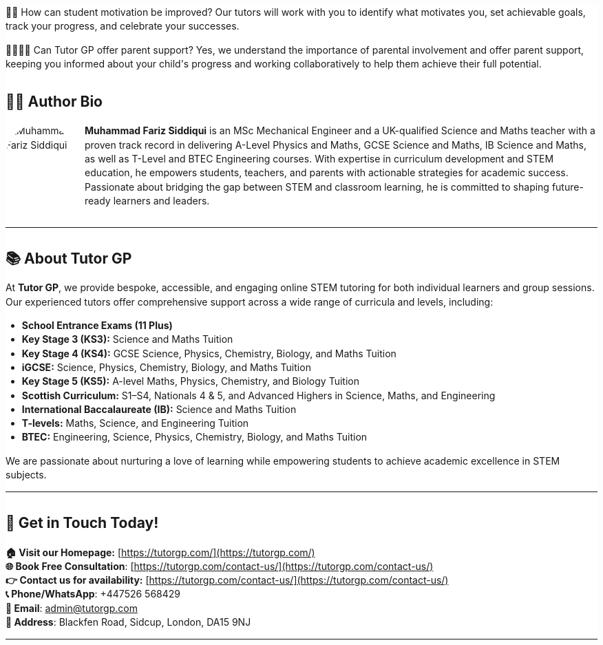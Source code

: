 <p>🏃‍♂️ How can student motivation be improved? Our tutors will work with you to identify what motivates you, set achievable goals, track your progress, and celebrate your successes.</p>
<p>👨‍👩‍👧‍👦 Can Tutor GP offer parent support? Yes, we understand the importance of parental involvement and offer parent support, keeping you informed about your child's progress and working collaboratively to help them achieve their full potential.</p>



## 👨‍🏫 Author Bio

<img src="https://tutorgp.github.io/blogs/images/TutorGP-Author-Siddiqui.jpg" alt="Muhammad Fariz Siddiqui" width="100" height="100" style="float:left;margin:0 15px 15px 0;border-radius:50%;">

**Muhammad Fariz Siddiqui** is an MSc Mechanical Engineer and a UK-qualified Science and Maths teacher with a proven track record in delivering A-Level Physics and Maths, GCSE Science and Maths, IB Science and Maths, as well as T-Level and BTEC Engineering courses. With expertise in curriculum development and STEM education, he empowers students, teachers, and parents with actionable strategies for academic success. Passionate about bridging the gap between STEM and classroom learning, he is committed to shaping future-ready learners and leaders.

<div style="clear:both;"></div>

---

## 📚 About Tutor GP

At **Tutor GP**, we provide bespoke, accessible, and engaging online STEM tutoring for both individual learners and group sessions. Our experienced tutors offer comprehensive support across a wide range of curricula and levels, including:

- **School Entrance Exams (11 Plus)**
- **Key Stage 3 (KS3):** Science and Maths Tuition
- **Key Stage 4 (KS4):** GCSE Science, Physics, Chemistry, Biology, and Maths Tuition
- **iGCSE:** Science, Physics, Chemistry, Biology, and Maths Tuition
- **Key Stage 5 (KS5):** A-level Maths, Physics, Chemistry, and Biology Tuition
- **Scottish Curriculum:** S1–S4, Nationals 4 & 5, and Advanced Highers in Science, Maths, and Engineering
- **International Baccalaureate (IB):** Science and Maths Tuition
- **T-levels:** Maths, Science, and Engineering Tuition
- **BTEC:** Engineering, Science, Physics, Chemistry, Biology, and Maths Tuition

We are passionate about nurturing a love of learning while empowering students to achieve academic excellence in STEM subjects.

---

## 🤙 Get in Touch Today!

**🏠 Visit our Homepage:** [https://tutorgp.com/](https://tutorgp.com/)   
**🌐 Book Free Consultation**: [https://tutorgp.com/contact-us/](https://tutorgp.com/contact-us/)   
**👉 Contact us for availability:** [https://tutorgp.com/contact-us/](https://tutorgp.com/contact-us/)    
**📞 Phone/WhatsApp**: +447526 568429     
**📧 Email**: [admin@tutorgp.com](mailto:admin@tutorgp.com)    
**📍 Address**: Blackfen Road, Sidcup, London, DA15 9NJ    

---
